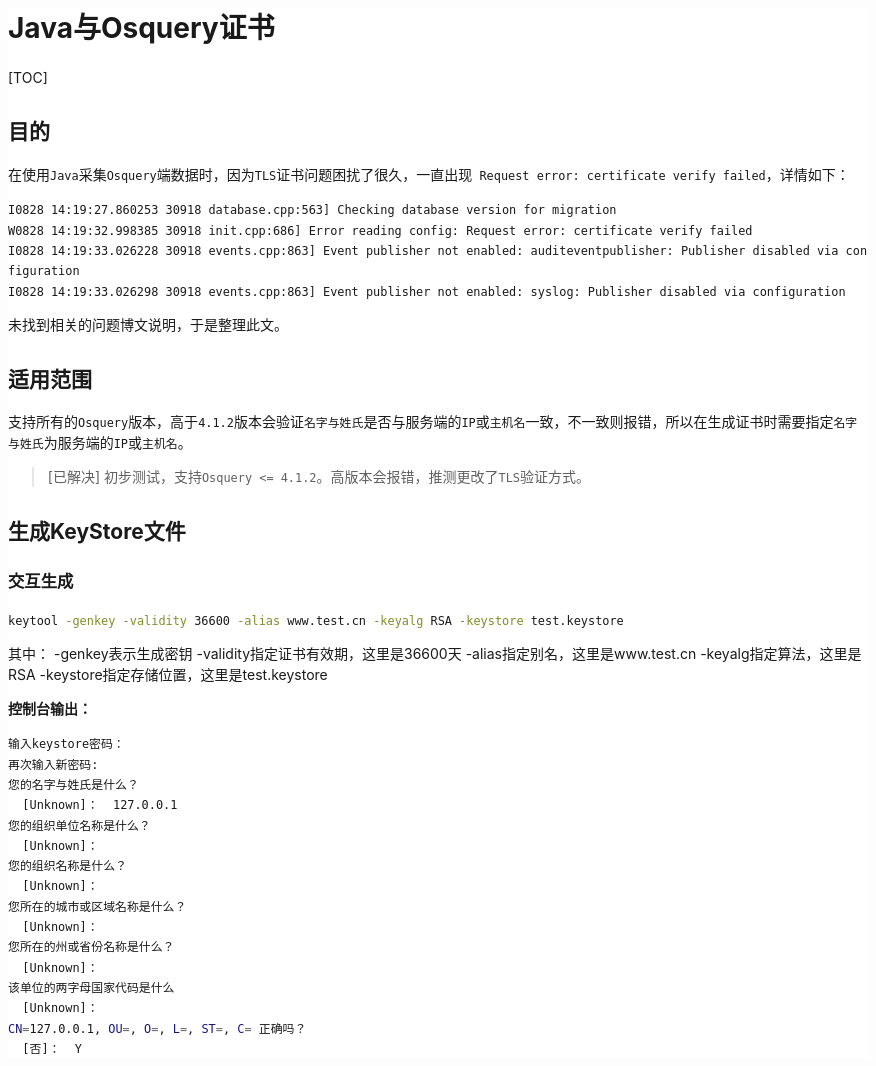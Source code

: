 # Java与Osquery证书

[TOC]

## 目的

在使用`Java`采集`Osquery`端数据时，因为`TLS`证书问题困扰了很久，一直出现` Request error: certificate verify failed`，详情如下：

```bash
I0828 14:19:27.860253 30918 database.cpp:563] Checking database version for migration
W0828 14:19:32.998385 30918 init.cpp:686] Error reading config: Request error: certificate verify failed
I0828 14:19:33.026228 30918 events.cpp:863] Event publisher not enabled: auditeventpublisher: Publisher disabled via configuration
I0828 14:19:33.026298 30918 events.cpp:863] Event publisher not enabled: syslog: Publisher disabled via configuration
```

未找到相关的问题博文说明，于是整理此文。

## 适用范围

支持所有的`Osquery`版本，高于`4.1.2`版本会验证`名字与姓氏`是否与服务端的`IP`或`主机名`一致，不一致则报错，所以在生成证书时需要指定`名字与姓氏`为服务端的`IP`或`主机名`。

> [已解决] 初步测试，支持`Osquery <= 4.1.2`。高版本会报错，推测更改了`TLS`验证方式。

## 生成KeyStore文件

### 交互生成

```bash
keytool -genkey -validity 36600 -alias www.test.cn -keyalg RSA -keystore test.keystore
```

其中：
-genkey表示生成密钥
-validity指定证书有效期，这里是36600天
-alias指定别名，这里是www.test.cn
-keyalg指定算法，这里是RSA
-keystore指定存储位置，这里是test.keystore

**控制台输出：**

```bash
输入keystore密码：  
再次输入新密码:  
您的名字与姓氏是什么？  
  [Unknown]：  127.0.0.1  
您的组织单位名称是什么？  
  [Unknown]：  
您的组织名称是什么？  
  [Unknown]：    
您所在的城市或区域名称是什么？  
  [Unknown]：    
您所在的州或省份名称是什么？  
  [Unknown]：    
该单位的两字母国家代码是什么  
  [Unknown]：    
CN=127.0.0.1, OU=, O=, L=, ST=, C= 正确吗？  
  [否]：  Y  
```

